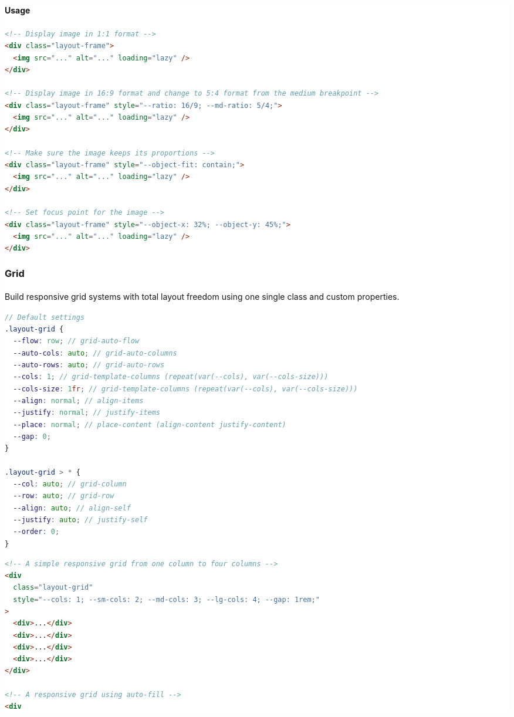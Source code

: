 #### Usage

```html
<!-- Display image in 1:1 format -->
<div class="layout-frame">
  <img src="..." alt="..." loading="lazy" />
</div>

<!-- Display image in 16:9 format and change to 5:4 format from the medium breakpoint -->
<div class="layout-frame" style="--ratio: 16/9; --md-ratio: 5/4;">
  <img src="..." alt="..." loading="lazy" />
</div>

<!-- Make sure the image keeps its proportions -->
<div class="layout-frame" style="--object-fit: contain;">
  <img src="..." alt="..." loading="lazy" />
</div>

<!-- Set focus point for the image -->
<div class="layout-frame" style="--object-x: 32%; --object-y: 45%;">
  <img src="..." alt="..." loading="lazy" />
</div>
```

### Grid

Build responsive grid systems with total layout freedom using one single class and custom properties.

```scss
// Default settings
.layout-grid {
  --flow: row; // grid-auto-flow
  --auto-cols: auto; // grid-auto-columns
  --auto-rows: auto; // grid-auto-rows
  --cols: 1; // grid-template-columns (repeat(var(--cols), var(--cols-size)))
  --cols-size: 1fr; // grid-template-columns (repeat(var(--cols), var(--cols-size)))
  --align: normal; // align-items
  --justify: normal; // justify-items
  --place: normal; // place-content (align-content justify-content)
  --gap: 0;
}

.layout-grid > * {
  --col: auto; // grid-column
  --row: auto; // grid-row
  --align: auto; // align-self
  --justify: auto; // justify-self
  --order: 0;
}
```

```html
<!-- A simple responsive grid from one column to four columns -->
<div
  class="layout-grid"
  style="--cols: 1; --sm-cols: 2; --md-cols: 3; --lg-cols: 4; --gap: 1rem;"
>
  <div>...</div>
  <div>...</div>
  <div>...</div>
  <div>...</div>
</div>

<!-- A responsive grid using auto-fill -->
<div
```